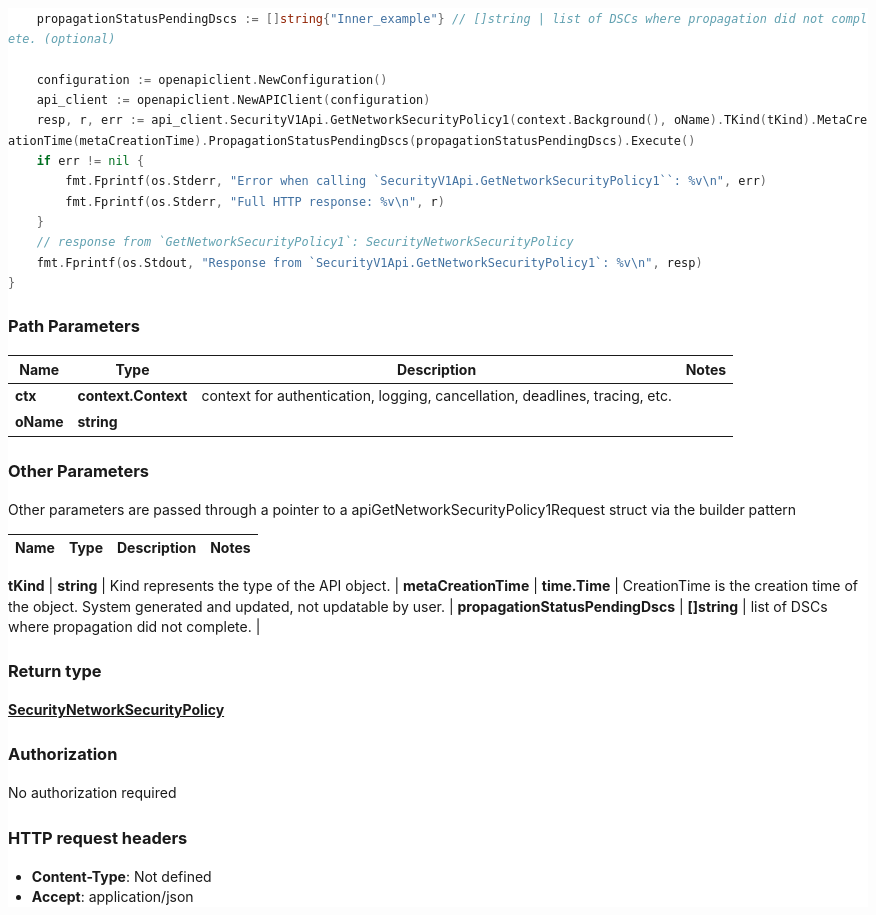 ```go
    propagationStatusPendingDscs := []string{"Inner_example"} // []string | list of DSCs where propagation did not complete. (optional)

    configuration := openapiclient.NewConfiguration()
    api_client := openapiclient.NewAPIClient(configuration)
    resp, r, err := api_client.SecurityV1Api.GetNetworkSecurityPolicy1(context.Background(), oName).TKind(tKind).MetaCreationTime(metaCreationTime).PropagationStatusPendingDscs(propagationStatusPendingDscs).Execute()
    if err != nil {
        fmt.Fprintf(os.Stderr, "Error when calling `SecurityV1Api.GetNetworkSecurityPolicy1``: %v\n", err)
        fmt.Fprintf(os.Stderr, "Full HTTP response: %v\n", r)
    }
    // response from `GetNetworkSecurityPolicy1`: SecurityNetworkSecurityPolicy
    fmt.Fprintf(os.Stdout, "Response from `SecurityV1Api.GetNetworkSecurityPolicy1`: %v\n", resp)
}
```

### Path Parameters


Name | Type | Description  | Notes
------------- | ------------- | ------------- | -------------
**ctx** | **context.Context** | context for authentication, logging, cancellation, deadlines, tracing, etc.
**oName** | **string** |  | 

### Other Parameters

Other parameters are passed through a pointer to a apiGetNetworkSecurityPolicy1Request struct via the builder pattern


Name | Type | Description  | Notes
------------- | ------------- | ------------- | -------------

 **tKind** | **string** | Kind represents the type of the API object. | 
 **metaCreationTime** | **time.Time** | CreationTime is the creation time of the object. System generated and updated, not updatable by user. | 
 **propagationStatusPendingDscs** | **[]string** | list of DSCs where propagation did not complete. | 

### Return type

[**SecurityNetworkSecurityPolicy**](securityNetworkSecurityPolicy.md)

### Authorization

No authorization required

### HTTP request headers

- **Content-Type**: Not defined
- **Accept**: application/json
